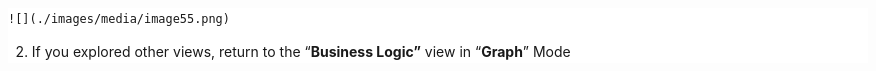     ![](./images/media/image55.png)

2.  If you explored other views, return to the “**Business Logic”** view in “**Graph**” Mode
